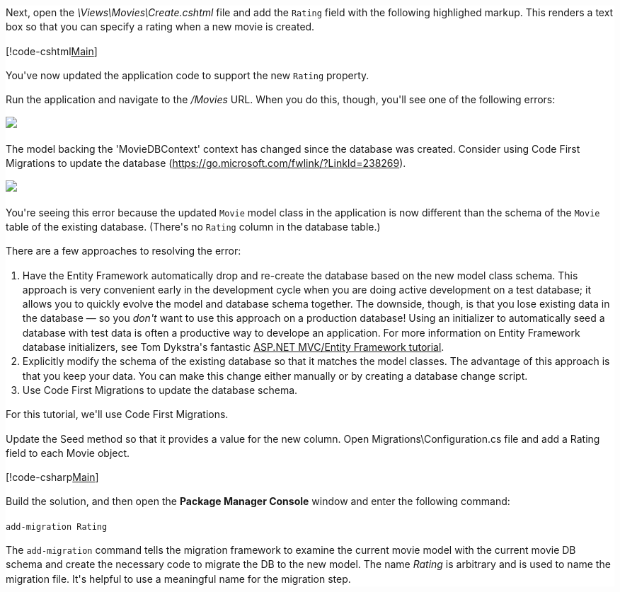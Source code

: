 Next, open the *\Views\Movies\Create.cshtml* file and add the `Rating` field with the following highlighed markup. This renders a text box so that you can specify a rating when a new movie is created.

[!code-cshtml[Main](adding-a-new-field/samples/sample9.cshtml?highlight=17-21)]

You've now updated the application code to support the new `Rating` property.

Run the application and navigate to the */Movies* URL. When you do this, though, you'll see one of the following errors:

![](adding-a-new-field/_static/image9.png)  
  
The model backing the 'MovieDBContext' context has changed since the database was created. Consider using Code First Migrations to update the database (https://go.microsoft.com/fwlink/?LinkId=238269).

![](adding-a-new-field/_static/image10.png)

You're seeing this error because the updated `Movie` model class in the application is now different than the schema of the `Movie` table of the existing database. (There's no `Rating` column in the database table.)


There are a few approaches to resolving the error:

1. Have the Entity Framework automatically drop and re-create the database based on the new model class schema. This approach is very convenient early in the development cycle when you are doing active development on a test database; it allows you to quickly evolve the model and database schema together. The downside, though, is that you lose existing data in the database — so you *don't* want to use this approach on a production database! Using an initializer to automatically seed a database with test data is often a productive way to develope an application. For more information on Entity Framework database initializers, see Tom Dykstra's fantastic [ASP.NET MVC/Entity Framework tutorial](../getting-started-with-ef-using-mvc/creating-an-entity-framework-data-model-for-an-asp-net-mvc-application.md).
2. Explicitly modify the schema of the existing database so that it matches the model classes. The advantage of this approach is that you keep your data. You can make this change either manually or by creating a database change script.
3. Use Code First Migrations to update the database schema.


For this tutorial, we'll use Code First Migrations.

Update the Seed method so that it provides a value for the new column. Open Migrations\Configuration.cs file and add a Rating field to each Movie object.

[!code-csharp[Main](adding-a-new-field/samples/sample10.cs?highlight=6)]

Build the solution, and then open the **Package Manager Console** window and enter the following command:

`add-migration Rating`

The `add-migration` command tells the migration framework to examine the current movie model with the current movie DB schema and create the necessary code to migrate the DB to the new model. The name *Rating* is arbitrary and is used to name the migration file. It's helpful to use a meaningful name for the migration step.
